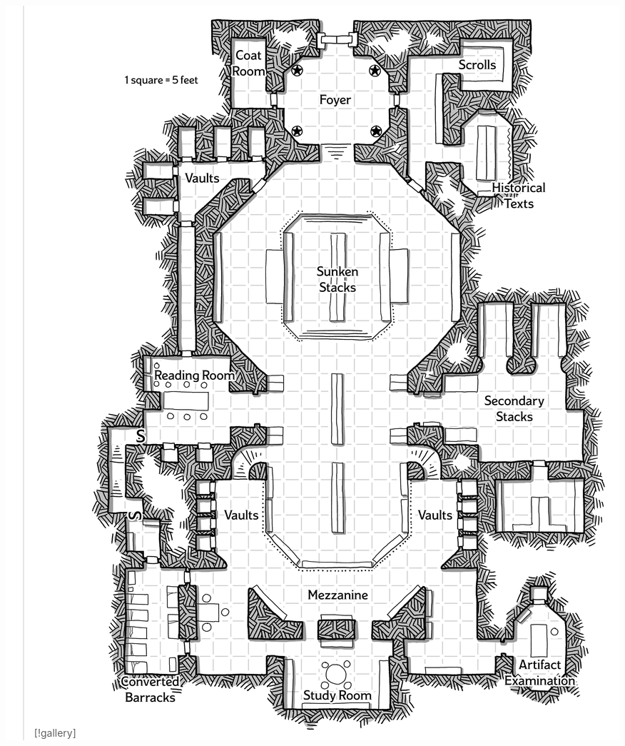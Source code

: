 > [!gallery]
> ![Map 4.9: Library Vault](Інструменти%20ДМ/CLI/books/eberron-rising-from-the-last-war/img/127-map49_libraryvault.webp#gallery)